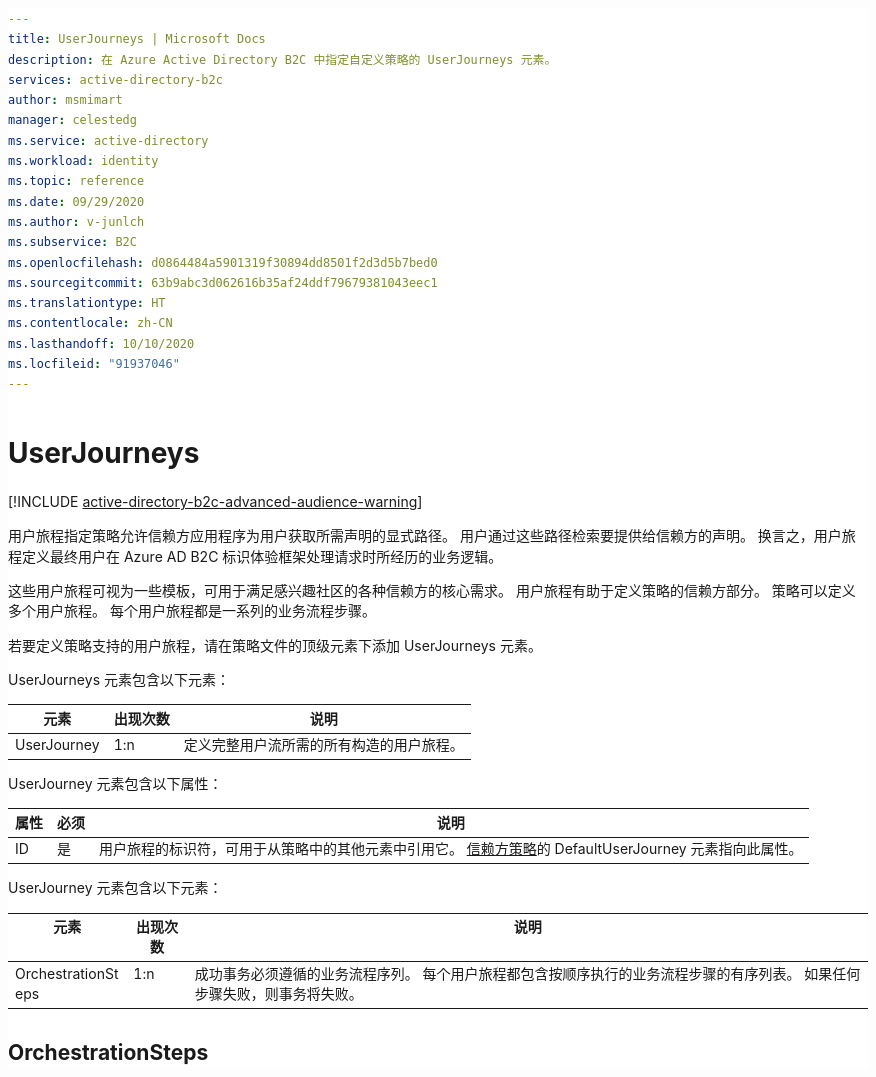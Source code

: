```yaml
---
title: UserJourneys | Microsoft Docs
description: 在 Azure Active Directory B2C 中指定自定义策略的 UserJourneys 元素。
services: active-directory-b2c
author: msmimart
manager: celestedg
ms.service: active-directory
ms.workload: identity
ms.topic: reference
ms.date: 09/29/2020
ms.author: v-junlch
ms.subservice: B2C
ms.openlocfilehash: d0864484a5901319f30894dd8501f2d3d5b7bed0
ms.sourcegitcommit: 63b9abc3d062616b35af24ddf79679381043eec1
ms.translationtype: HT
ms.contentlocale: zh-CN
ms.lasthandoff: 10/10/2020
ms.locfileid: "91937046"
---
```

# <a name="userjourneys"></a>UserJourneys

[!INCLUDE [active-directory-b2c-advanced-audience-warning](../../includes/active-directory-b2c-advanced-audience-warning.md)]

用户旅程指定策略允许信赖方应用程序为用户获取所需声明的显式路径。 用户通过这些路径检索要提供给信赖方的声明。 换言之，用户旅程定义最终用户在 Azure AD B2C 标识体验框架处理请求时所经历的业务逻辑。

这些用户旅程可视为一些模板，可用于满足感兴趣社区的各种信赖方的核心需求。 用户旅程有助于定义策略的信赖方部分。 策略可以定义多个用户旅程。 每个用户旅程都是一系列的业务流程步骤。

若要定义策略支持的用户旅程，请在策略文件的顶级元素下添加 UserJourneys 元素。

UserJourneys 元素包含以下元素：

| 元素 | 出现次数 | 说明 |
| ------- | ----------- | ----------- |
| UserJourney | 1:n | 定义完整用户流所需的所有构造的用户旅程。 |

UserJourney 元素包含以下属性：

| 属性 | 必须 | 说明 |
| --------- | -------- | ----------- |
| ID | 是 | 用户旅程的标识符，可用于从策略中的其他元素中引用它。 [信赖方策略](relyingparty.md)的 DefaultUserJourney 元素指向此属性。 |

UserJourney 元素包含以下元素：

| 元素 | 出现次数 | 说明 |
| ------- | ----------- | ----------- |
| OrchestrationSteps | 1:n | 成功事务必须遵循的业务流程序列。 每个用户旅程都包含按顺序执行的业务流程步骤的有序列表。 如果任何步骤失败，则事务将失败。 |

## <a name="orchestrationsteps"></a>OrchestrationSteps
